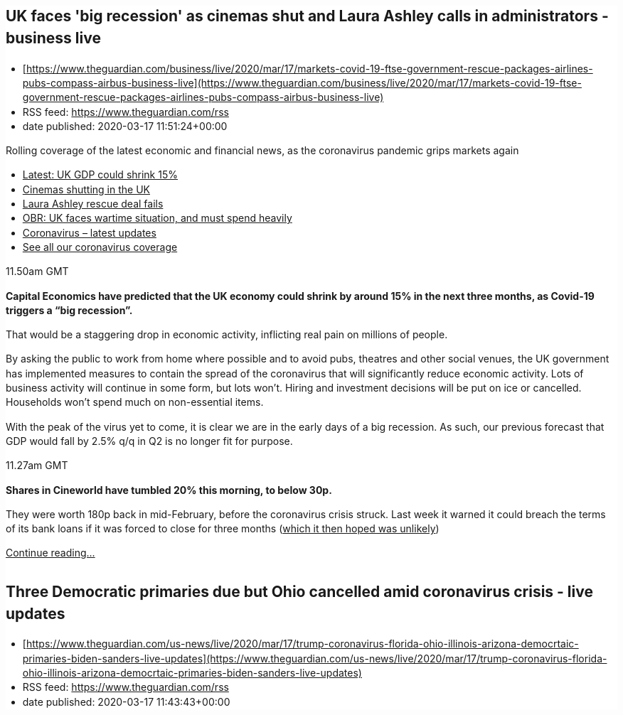 ## UK faces 'big recession' as cinemas shut and Laura Ashley calls in administrators - business live
 - [https://www.theguardian.com/business/live/2020/mar/17/markets-covid-19-ftse-government-rescue-packages-airlines-pubs-compass-airbus-business-live](https://www.theguardian.com/business/live/2020/mar/17/markets-covid-19-ftse-government-rescue-packages-airlines-pubs-compass-airbus-business-live)
 - RSS feed: https://www.theguardian.com/rss
 - date published: 2020-03-17 11:51:24+00:00

<p>Rolling coverage of the latest economic and financial news, as the coronavirus pandemic grips markets again</p><ul><li><a href="https://www.theguardian.com/business/live/2020/mar/17/markets-covid-19-ftse-government-rescue-packages-airlines-pubs-compass-airbus-business-live?page=with:block-5e70b6618f085e564ad85a13#block-5e70b6618f085e564ad85a13">Latest: UK GDP could shrink 15%</a></li><li><a href="https://www.theguardian.com/business/live/2020/mar/17/markets-covid-19-ftse-government-rescue-packages-airlines-pubs-compass-airbus-business-live?page=with:block-5e70ad1a8f088d7575594dfb#block-5e70ad1a8f088d7575594dfb">Cinemas shutting in the UK</a></li><li><a href="https://www.theguardian.com/business/live/2020/mar/17/markets-covid-19-ftse-government-rescue-packages-airlines-pubs-compass-airbus-business-live?page=with:block-5e70aa058f085c6327bc164c#block-5e70aa058f085c6327bc164c">Laura Ashley rescue deal fails</a></li><li><a href="https://www.theguardian.com/business/live/2020/mar/17/markets-covid-19-ftse-government-rescue-packages-airlines-pubs-compass-airbus-business-live?page=with:block-5e70a34d8f085e564ad85930#block-5e70a34d8f085e564ad85930">OBR: UK faces wartime situation, and must spend heavily</a></li><li><a href="https://www.theguardian.com/world/live/2020/mar/14/coronavirus-live-updates-uk-us-australia-italy-europe-school-shutdown-sport-events-cancelled-latest-update-news">Coronavirus – latest updates</a><br /></li><li><a href="https://www.theguardian.com/world/coronavirus-outbreak">See all our coronavirus coverage</a></li></ul><p class="block-time published-time"> <time datetime="2020-03-17T11:50:57.249Z">11.50am <span class="timezone">GMT</span></time> </p><p><strong>Capital Economics have predicted that the UK economy could shrink by around 15% in the next three months, as Covid-19 triggers a “big recession”.</strong></p><p>That would be a staggering drop in economic activity, inflicting real pain on millions of people.</p><p>By asking the public to work from home where possible and to avoid pubs, theatres and other social venues, the UK government has implemented measures to contain the spread of the coronavirus that will significantly reduce economic activity. Lots of business activity will continue in some form, but lots won’t. Hiring and investment decisions will be put on ice or cancelled. Households won’t spend much on non-essential items.</p><p>With the peak of the virus yet to come, it is clear we are in the early days of a big recession. As such, our previous forecast that GDP would fall by 2.5% q/q in Q2 is no longer fit for purpose.</p><p class="block-time published-time"> <time datetime="2020-03-17T11:27:03.159Z">11.27am <span class="timezone">GMT</span></time> </p><p><strong>Shares in Cineworld have tumbled 20% this morning, to below 30p. </strong></p><p>They were worth 180p back in mid-February, before the coronavirus crisis struck. Last week it warned it could breach the terms of its bank loans if it was forced to close for three months (<a href="https://www.cityam.com/coronavirus-cineworld-shares-crash-on-debt-breach-warning/">which it then hoped was unlikely</a>)</p> <a href="https://www.theguardian.com/business/live/2020/mar/17/markets-covid-19-ftse-government-rescue-packages-airlines-pubs-compass-airbus-business-live">Continue reading...</a>

## Three Democratic primaries due but Ohio cancelled amid coronavirus crisis - live updates
 - [https://www.theguardian.com/us-news/live/2020/mar/17/trump-coronavirus-florida-ohio-illinois-arizona-democrtaic-primaries-biden-sanders-live-updates](https://www.theguardian.com/us-news/live/2020/mar/17/trump-coronavirus-florida-ohio-illinois-arizona-democrtaic-primaries-biden-sanders-live-updates)
 - RSS feed: https://www.theguardian.com/rss
 - date published: 2020-03-17 11:43:43+00:00

